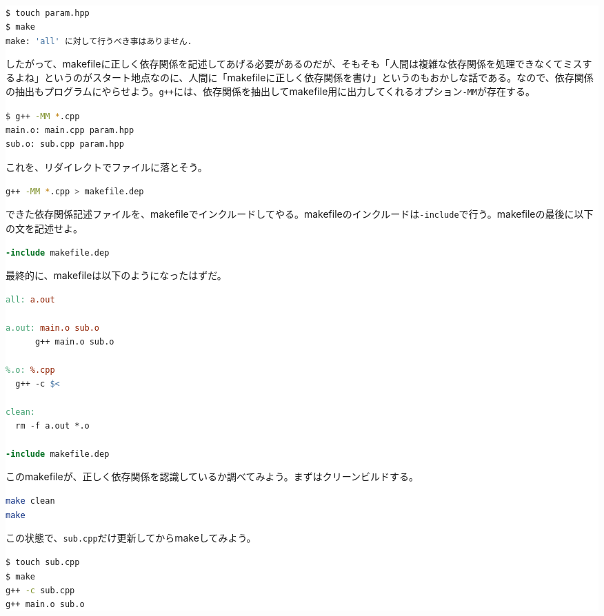 ```sh
$ touch param.hpp
$ make
make: 'all' に対して行うべき事はありません.
```

したがって、makefileに正しく依存関係を記述してあげる必要があるのだが、そもそも「人間は複雑な依存関係を処理できなくてミスするよね」というのがスタート地点なのに、人間に「makefileに正しく依存関係を書け」というのもおかしな話である。なので、依存関係の抽出もプログラムにやらせよう。`g++`には、依存関係を抽出してmakefile用に出力してくれるオプション`-MM`が存在する。

```sh
$ g++ -MM *.cpp
main.o: main.cpp param.hpp
sub.o: sub.cpp param.hpp
```

これを、リダイレクトでファイルに落とそう。

```sh
g++ -MM *.cpp > makefile.dep
```

できた依存関係記述ファイルを、makefileでインクルードしてやる。makefileのインクルードは`-include`で行う。makefileの最後に以下の文を記述せよ。

```makefile
-include makefile.dep
```

最終的に、makefileは以下のようになったはずだ。

```makefile
all: a.out

a.out: main.o sub.o
      g++ main.o sub.o

%.o: %.cpp
  g++ -c $<

clean:
  rm -f a.out *.o

-include makefile.dep
```

このmakefileが、正しく依存関係を認識しているか調べてみよう。まずはクリーンビルドする。

```sh
make clean
make
```

この状態で、`sub.cpp`だけ更新してからmakeしてみよう。

```sh
$ touch sub.cpp
$ make
g++ -c sub.cpp
g++ main.o sub.o
```
